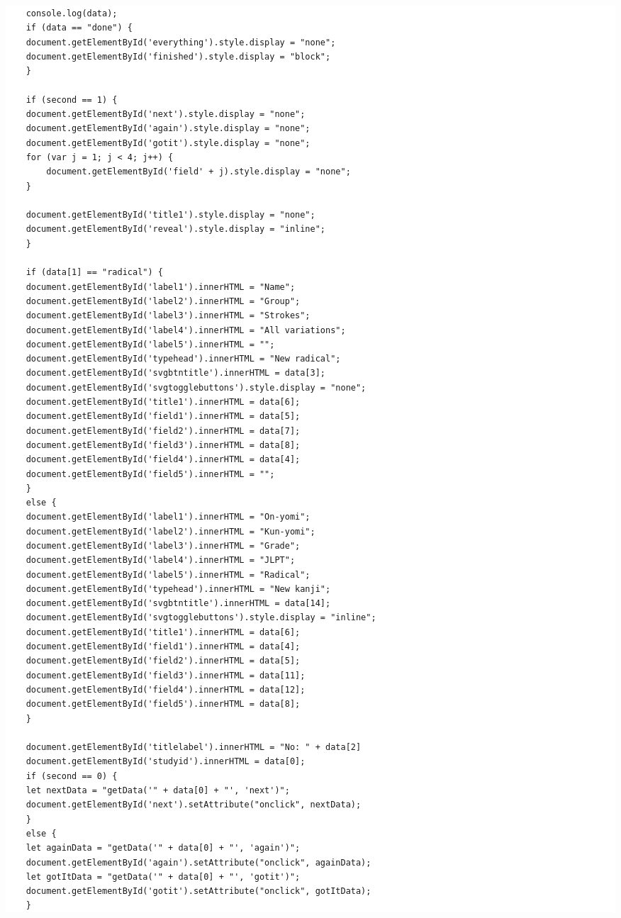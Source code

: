 ```JS
    console.log(data);
    if (data == "done") {
    document.getElementById('everything').style.display = "none";
    document.getElementById('finished').style.display = "block";
    }

    if (second == 1) {
    document.getElementById('next').style.display = "none";
    document.getElementById('again').style.display = "none";
    document.getElementById('gotit').style.display = "none";
    for (var j = 1; j < 4; j++) {
        document.getElementById('field' + j).style.display = "none";
    }

    document.getElementById('title1').style.display = "none";
    document.getElementById('reveal').style.display = "inline";
    }

    if (data[1] == "radical") {
    document.getElementById('label1').innerHTML = "Name";
    document.getElementById('label2').innerHTML = "Group";
    document.getElementById('label3').innerHTML = "Strokes";
    document.getElementById('label4').innerHTML = "All variations";
    document.getElementById('label5').innerHTML = "";
    document.getElementById('typehead').innerHTML = "New radical";
    document.getElementById('svgbtntitle').innerHTML = data[3];
    document.getElementById('svgtogglebuttons').style.display = "none";
    document.getElementById('title1').innerHTML = data[6];
    document.getElementById('field1').innerHTML = data[5];
    document.getElementById('field2').innerHTML = data[7];
    document.getElementById('field3').innerHTML = data[8];
    document.getElementById('field4').innerHTML = data[4];
    document.getElementById('field5').innerHTML = "";
    }
    else {
    document.getElementById('label1').innerHTML = "On-yomi";
    document.getElementById('label2').innerHTML = "Kun-yomi";
    document.getElementById('label3').innerHTML = "Grade";
    document.getElementById('label4').innerHTML = "JLPT";
    document.getElementById('label5').innerHTML = "Radical";
    document.getElementById('typehead').innerHTML = "New kanji";
    document.getElementById('svgbtntitle').innerHTML = data[14];
    document.getElementById('svgtogglebuttons').style.display = "inline";
    document.getElementById('title1').innerHTML = data[6];
    document.getElementById('field1').innerHTML = data[4];
    document.getElementById('field2').innerHTML = data[5];
    document.getElementById('field3').innerHTML = data[11];
    document.getElementById('field4').innerHTML = data[12];
    document.getElementById('field5').innerHTML = data[8];
    }

    document.getElementById('titlelabel').innerHTML = "No: " + data[2]
    document.getElementById('studyid').innerHTML = data[0];
    if (second == 0) {
    let nextData = "getData('" + data[0] + "', 'next')";
    document.getElementById('next').setAttribute("onclick", nextData);
    }
    else {
    let againData = "getData('" + data[0] + "', 'again')";
    document.getElementById('again').setAttribute("onclick", againData);
    let gotItData = "getData('" + data[0] + "', 'gotit')";
    document.getElementById('gotit').setAttribute("onclick", gotItData);
    }
```